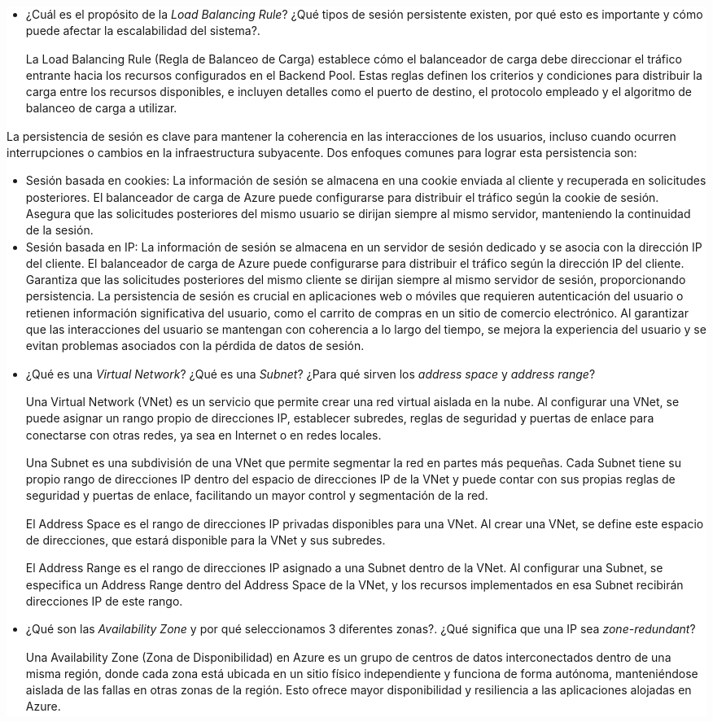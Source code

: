 * ¿Cuál es el propósito de la *Load Balancing Rule*? ¿Qué tipos de sesión persistente existen, por qué esto es importante y cómo puede afectar la escalabilidad del sistema?.

   La Load Balancing Rule (Regla de Balanceo de Carga) establece cómo el balanceador de carga debe direccionar el tráfico entrante hacia los recursos configurados en el Backend Pool. Estas reglas definen los criterios y condiciones para distribuir la carga entre los recursos disponibles, e incluyen detalles como el puerto de destino, el protocolo empleado y el algoritmo de balanceo de carga a utilizar.

La persistencia de sesión es clave para mantener la coherencia en las interacciones de los usuarios, incluso cuando ocurren interrupciones o cambios en la infraestructura subyacente. Dos enfoques comunes para lograr esta persistencia son:
   - Sesión basada en cookies:
   La información de sesión se almacena en una cookie enviada al cliente y recuperada en solicitudes posteriores.
   El balanceador de carga de Azure puede configurarse para distribuir el tráfico según la cookie de sesión.
   Asegura que las solicitudes posteriores del mismo usuario se dirijan siempre al mismo servidor, manteniendo la continuidad de la sesión.
   - Sesión basada en IP:
   La información de sesión se almacena en un servidor de sesión dedicado y se asocia con la dirección IP del cliente.
   El balanceador de carga de Azure puede configurarse para distribuir el tráfico según la dirección IP del cliente.
   Garantiza que las solicitudes posteriores del mismo cliente se dirijan siempre al mismo servidor de sesión, proporcionando persistencia. La persistencia de sesión es crucial en aplicaciones web o móviles que requieren autenticación del usuario o retienen información significativa del usuario, como el carrito de compras en un sitio de comercio electrónico. Al garantizar que las interacciones del usuario se mantengan con coherencia a lo largo del tiempo, se mejora la experiencia del usuario y se evitan problemas asociados con la pérdida de datos de sesión.
  
* ¿Qué es una *Virtual Network*? ¿Qué es una *Subnet*? ¿Para qué sirven los *address space* y *address range*?

   Una Virtual Network (VNet) es un servicio que permite crear una red virtual aislada en la nube. Al configurar una VNet, se puede asignar un rango propio de direcciones IP, establecer subredes, reglas de seguridad y puertas de enlace para conectarse con otras redes, ya sea en Internet o en redes locales.

   Una Subnet es una subdivisión de una VNet que permite segmentar la red en partes más pequeñas. Cada Subnet tiene su propio rango de direcciones IP dentro del espacio de direcciones IP de la VNet y puede contar con sus propias reglas de seguridad y puertas de enlace, facilitando un mayor control y segmentación de la red.
   
   El Address Space es el rango de direcciones IP privadas disponibles para una VNet. Al crear una VNet, se define este espacio de direcciones, que estará disponible para la VNet y sus subredes.
   
   El Address Range es el rango de direcciones IP asignado a una Subnet dentro de la VNet. Al configurar una Subnet, se especifica un Address Range dentro del Address Space de la VNet, y los recursos implementados en esa Subnet recibirán direcciones IP de este rango.
  
* ¿Qué son las *Availability Zone* y por qué seleccionamos 3 diferentes zonas?. ¿Qué significa que una IP sea *zone-redundant*?

   Una Availability Zone (Zona de Disponibilidad) en Azure es un grupo de centros de datos interconectados dentro de una misma región, donde cada zona está ubicada en un sitio físico independiente y funciona de forma autónoma, manteniéndose aislada de las fallas en otras zonas de la región. Esto ofrece mayor disponibilidad y resiliencia a las aplicaciones alojadas en Azure.
